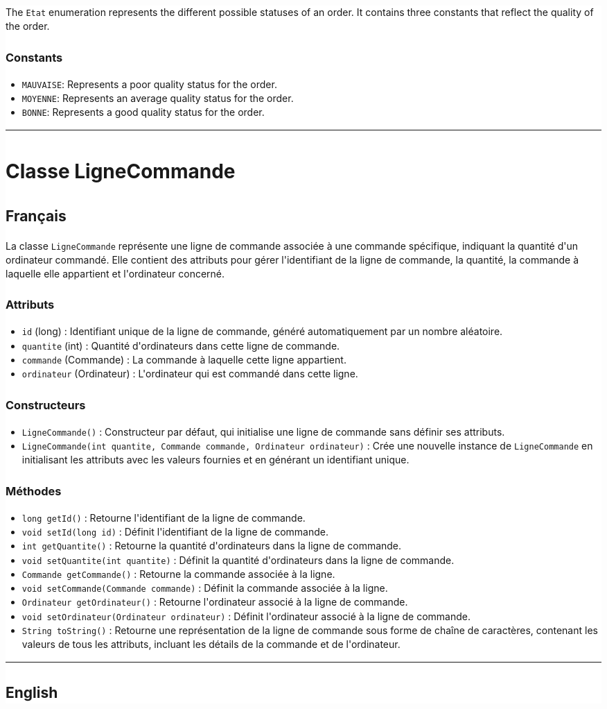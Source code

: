 The `Etat` enumeration represents the different possible statuses of an order. It contains three constants that reflect the quality of the order.

### Constants
- `MAUVAISE`: Represents a poor quality status for the order.
- `MOYENNE`: Represents an average quality status for the order.
- `BONNE`: Represents a good quality status for the order.

---

# Classe LigneCommande

## Français

La classe `LigneCommande` représente une ligne de commande associée à une commande spécifique, indiquant la quantité d'un ordinateur commandé. Elle contient des attributs pour gérer l'identifiant de la ligne de commande, la quantité, la commande à laquelle elle appartient et l'ordinateur concerné.

### Attributs
- `id` (long) : Identifiant unique de la ligne de commande, généré automatiquement par un nombre aléatoire.
- `quantite` (int) : Quantité d'ordinateurs dans cette ligne de commande.
- `commande` (Commande) : La commande à laquelle cette ligne appartient.
- `ordinateur` (Ordinateur) : L'ordinateur qui est commandé dans cette ligne.

### Constructeurs
- `LigneCommande()` : Constructeur par défaut, qui initialise une ligne de commande sans définir ses attributs.
- `LigneCommande(int quantite, Commande commande, Ordinateur ordinateur)` : Crée une nouvelle instance de `LigneCommande` en initialisant les attributs avec les valeurs fournies et en générant un identifiant unique.

### Méthodes
- `long getId()` : Retourne l'identifiant de la ligne de commande.
- `void setId(long id)` : Définit l'identifiant de la ligne de commande.
- `int getQuantite()` : Retourne la quantité d'ordinateurs dans la ligne de commande.
- `void setQuantite(int quantite)` : Définit la quantité d'ordinateurs dans la ligne de commande.
- `Commande getCommande()` : Retourne la commande associée à la ligne.
- `void setCommande(Commande commande)` : Définit la commande associée à la ligne.
- `Ordinateur getOrdinateur()` : Retourne l'ordinateur associé à la ligne de commande.
- `void setOrdinateur(Ordinateur ordinateur)` : Définit l'ordinateur associé à la ligne de commande.
- `String toString()` : Retourne une représentation de la ligne de commande sous forme de chaîne de caractères, contenant les valeurs de tous les attributs, incluant les détails de la commande et de l'ordinateur.

---

## English
